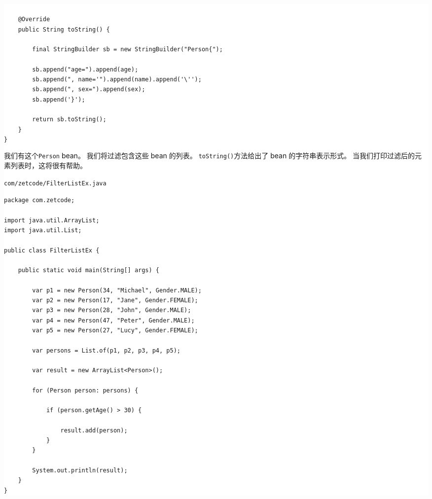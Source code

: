```

    @Override
    public String toString() {

        final StringBuilder sb = new StringBuilder("Person{");

        sb.append("age=").append(age);
        sb.append(", name='").append(name).append('\'');
        sb.append(", sex=").append(sex);
        sb.append('}');

        return sb.toString();
    }
}

```

我们有这个`Person` bean。 我们将过滤包含这些 bean 的列表。 `toString()`方法给出了 bean 的字符串表示形式。 当我们打印过滤后的元素列表时，这将很有帮助。

`com/zetcode/FilterListEx.java`

```
package com.zetcode;

import java.util.ArrayList;
import java.util.List;

public class FilterListEx {

    public static void main(String[] args) {

        var p1 = new Person(34, "Michael", Gender.MALE);
        var p2 = new Person(17, "Jane", Gender.FEMALE);
        var p3 = new Person(28, "John", Gender.MALE);
        var p4 = new Person(47, "Peter", Gender.MALE);
        var p5 = new Person(27, "Lucy", Gender.FEMALE);

        var persons = List.of(p1, p2, p3, p4, p5);

        var result = new ArrayList<Person>();

        for (Person person: persons) {

            if (person.getAge() > 30) {

                result.add(person);
            }
        }

        System.out.println(result);
    }
}

```

